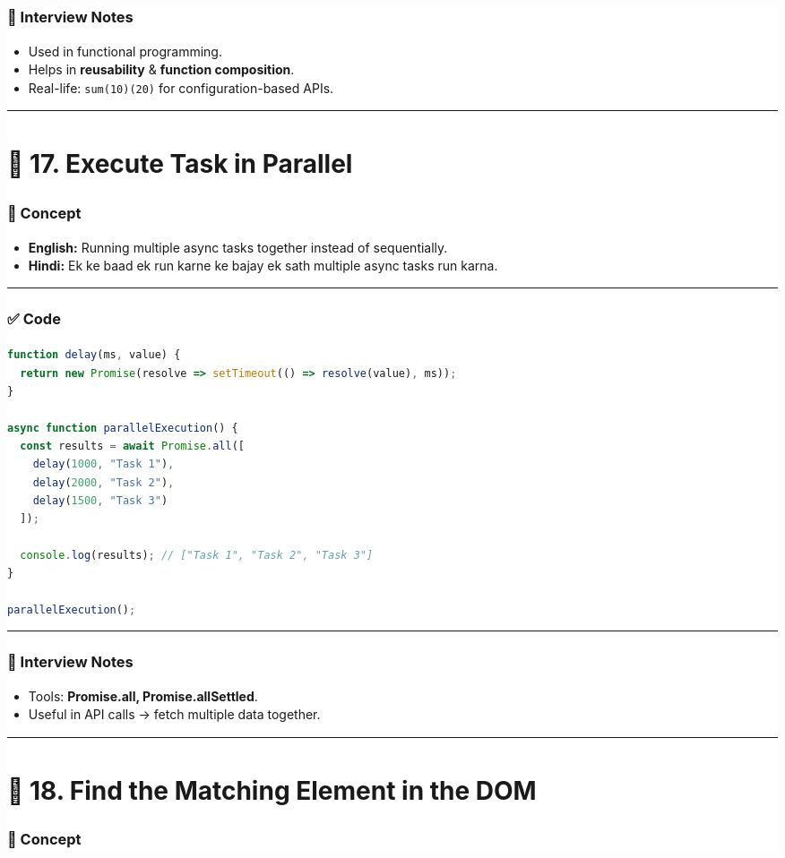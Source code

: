 
### 🎯 Interview Notes

* Used in functional programming.
* Helps in **reusability** & **function composition**.
* Real-life: `sum(10)(20)` for configuration-based APIs.

---

# 🔹 17. **Execute Task in Parallel**

### 📝 Concept

* **English:** Running multiple async tasks together instead of sequentially.
* **Hindi:** Ek ke baad ek run karne ke bajay ek sath multiple async tasks run karna.

---

### ✅ Code

```js
function delay(ms, value) {
  return new Promise(resolve => setTimeout(() => resolve(value), ms));
}

async function parallelExecution() {
  const results = await Promise.all([
    delay(1000, "Task 1"),
    delay(2000, "Task 2"),
    delay(1500, "Task 3")
  ]);

  console.log(results); // ["Task 1", "Task 2", "Task 3"]
}

parallelExecution();
```

---

### 🎯 Interview Notes

* Tools: **Promise.all, Promise.allSettled**.
* Useful in API calls → fetch multiple data together.

---

# 🔹 18. **Find the Matching Element in the DOM**

### 📝 Concept

